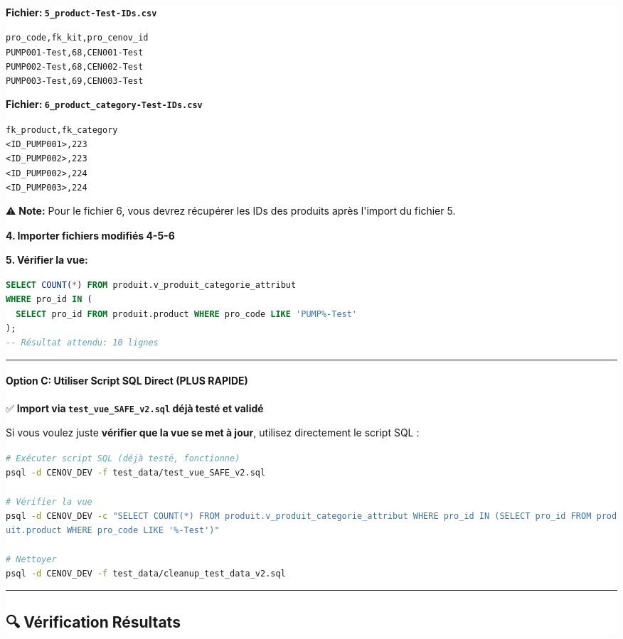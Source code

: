 **Fichier: `5_product-Test-IDs.csv`**

```csv
pro_code,fk_kit,pro_cenov_id
PUMP001-Test,68,CEN001-Test
PUMP002-Test,68,CEN002-Test
PUMP003-Test,69,CEN003-Test
```

**Fichier: `6_product_category-Test-IDs.csv`**

```csv
fk_product,fk_category
<ID_PUMP001>,223
<ID_PUMP002>,223
<ID_PUMP002>,224
<ID_PUMP003>,224
```

⚠️ **Note:** Pour le fichier 6, vous devrez récupérer les IDs des produits après l'import du fichier 5.

**4. Importer fichiers modifiés 4-5-6**

**5. Vérifier la vue:**

```sql
SELECT COUNT(*) FROM produit.v_produit_categorie_attribut
WHERE pro_id IN (
  SELECT pro_id FROM produit.product WHERE pro_code LIKE 'PUMP%-Test'
);
-- Résultat attendu: 10 lignes
```

---

#### **Option C: Utiliser Script SQL Direct (PLUS RAPIDE)**

✅ **Import via `test_vue_SAFE_v2.sql` déjà testé et validé**

Si vous voulez juste **vérifier que la vue se met à jour**, utilisez directement le script SQL :

```bash
# Exécuter script SQL (déjà testé, fonctionne)
psql -d CENOV_DEV -f test_data/test_vue_SAFE_v2.sql

# Vérifier la vue
psql -d CENOV_DEV -c "SELECT COUNT(*) FROM produit.v_produit_categorie_attribut WHERE pro_id IN (SELECT pro_id FROM produit.product WHERE pro_code LIKE '%-Test')"

# Nettoyer
psql -d CENOV_DEV -f test_data/cleanup_test_data_v2.sql
```

---

## 🔍 Vérification Résultats
